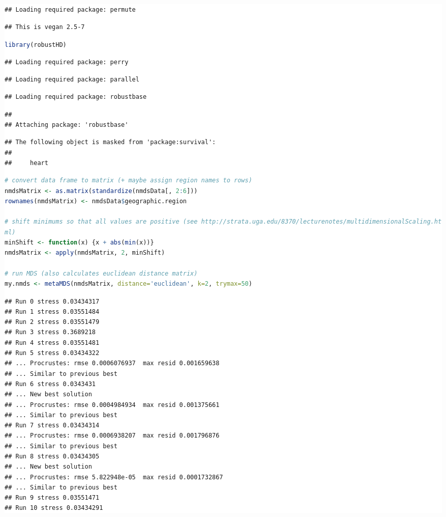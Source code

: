 ```
## Loading required package: permute
```

```
## This is vegan 2.5-7
```

```r
library(robustHD)
```

```
## Loading required package: perry
```

```
## Loading required package: parallel
```

```
## Loading required package: robustbase
```

```
## 
## Attaching package: 'robustbase'
```

```
## The following object is masked from 'package:survival':
## 
##     heart
```

```r
# convert data frame to matrix (+ maybe assign region names to rows)
nmdsMatrix <- as.matrix(standardize(nmdsData[, 2:6]))
rownames(nmdsMatrix) <- nmdsData$geographic.region

# shift minimums so that all values are positive (see http://strata.uga.edu/8370/lecturenotes/multidimensionalScaling.html)
minShift <- function(x) {x + abs(min(x))}
nmdsMatrix <- apply(nmdsMatrix, 2, minShift)

# run MDS (also calculates euclidean distance matrix)
my.nmds <- metaMDS(nmdsMatrix, distance='euclidean', k=2, trymax=50)
```

```
## Run 0 stress 0.03434317 
## Run 1 stress 0.03551484 
## Run 2 stress 0.03551479 
## Run 3 stress 0.3689218 
## Run 4 stress 0.03551481 
## Run 5 stress 0.03434322 
## ... Procrustes: rmse 0.0006076937  max resid 0.001659638 
## ... Similar to previous best
## Run 6 stress 0.0343431 
## ... New best solution
## ... Procrustes: rmse 0.0004984934  max resid 0.001375661 
## ... Similar to previous best
## Run 7 stress 0.03434314 
## ... Procrustes: rmse 0.0006938207  max resid 0.001796876 
## ... Similar to previous best
## Run 8 stress 0.03434305 
## ... New best solution
## ... Procrustes: rmse 5.822948e-05  max resid 0.0001732867 
## ... Similar to previous best
## Run 9 stress 0.03551471 
## Run 10 stress 0.03434291 
```